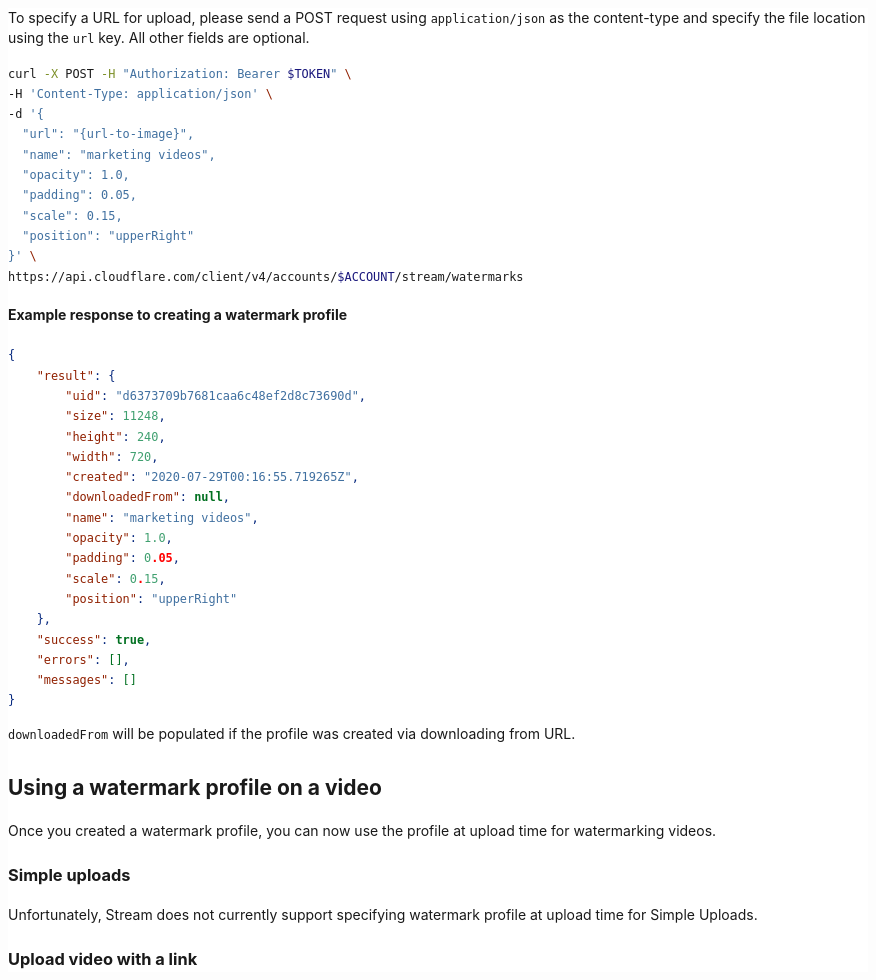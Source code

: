 To specify a URL for upload, please send a POST request using `application/json` as the content-type and specify the file location using the `url` key. All other fields are optional.

```bash
curl -X POST -H "Authorization: Bearer $TOKEN" \
-H 'Content-Type: application/json' \
-d '{
  "url": "{url-to-image}",
  "name": "marketing videos",
  "opacity": 1.0,
  "padding": 0.05,
  "scale": 0.15,
  "position": "upperRight"
}' \
https://api.cloudflare.com/client/v4/accounts/$ACCOUNT/stream/watermarks
```

#### Example response to creating a watermark profile

```json
{
	"result": {
		"uid": "d6373709b7681caa6c48ef2d8c73690d",
		"size": 11248,
		"height": 240,
		"width": 720,
		"created": "2020-07-29T00:16:55.719265Z",
		"downloadedFrom": null,
		"name": "marketing videos",
		"opacity": 1.0,
		"padding": 0.05,
		"scale": 0.15,
		"position": "upperRight"
	},
	"success": true,
	"errors": [],
	"messages": []
}
```

`downloadedFrom` will be populated if the profile was created via downloading from URL.

## Using a watermark profile on a video

Once you created a watermark profile, you can now use the profile at upload time for watermarking videos.

### Simple uploads

Unfortunately, Stream does not currently support specifying watermark profile at upload time for Simple Uploads.

### Upload video with a link
